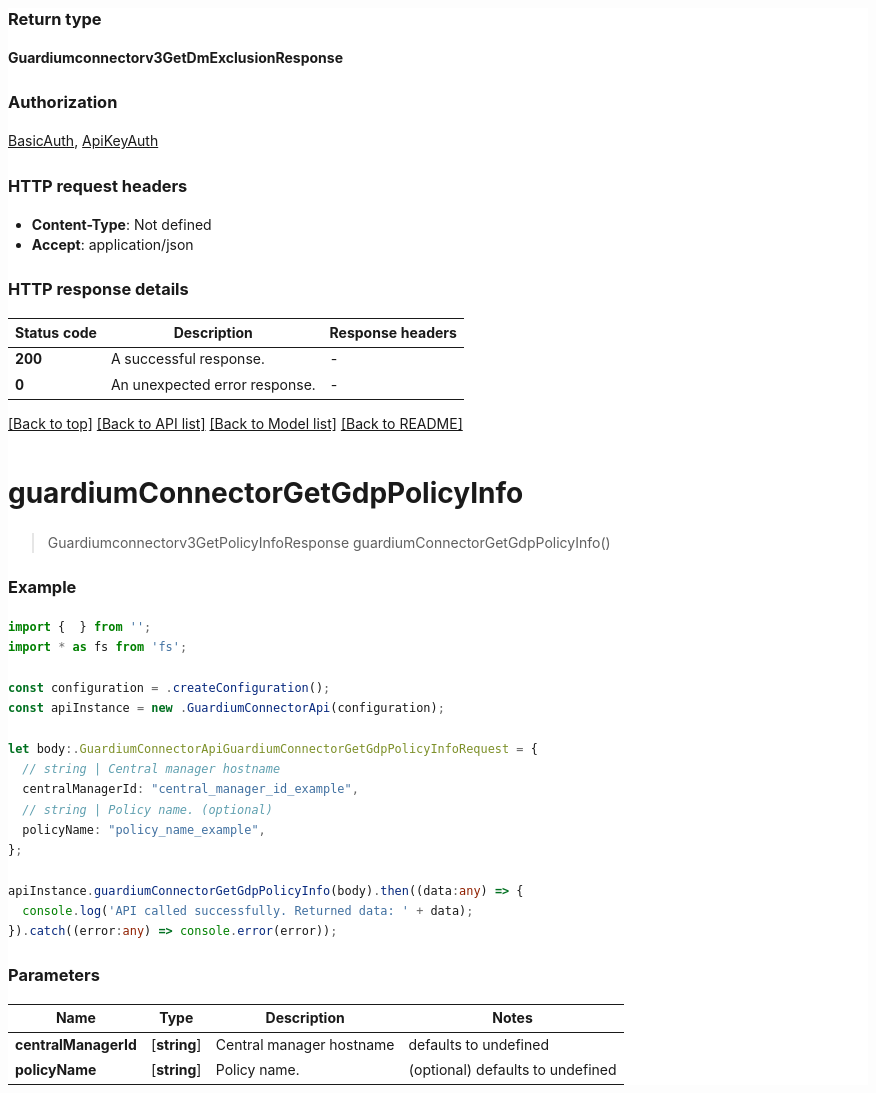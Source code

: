 ### Return type

**Guardiumconnectorv3GetDmExclusionResponse**

### Authorization

[BasicAuth](README.md#BasicAuth), [ApiKeyAuth](README.md#ApiKeyAuth)

### HTTP request headers

 - **Content-Type**: Not defined
 - **Accept**: application/json


### HTTP response details
| Status code | Description | Response headers |
|-------------|-------------|------------------|
**200** | A successful response. |  -  |
**0** | An unexpected error response. |  -  |

[[Back to top]](#) [[Back to API list]](README.md#documentation-for-api-endpoints) [[Back to Model list]](README.md#documentation-for-models) [[Back to README]](README.md)

# **guardiumConnectorGetGdpPolicyInfo**
> Guardiumconnectorv3GetPolicyInfoResponse guardiumConnectorGetGdpPolicyInfo()


### Example


```typescript
import {  } from '';
import * as fs from 'fs';

const configuration = .createConfiguration();
const apiInstance = new .GuardiumConnectorApi(configuration);

let body:.GuardiumConnectorApiGuardiumConnectorGetGdpPolicyInfoRequest = {
  // string | Central manager hostname
  centralManagerId: "central_manager_id_example",
  // string | Policy name. (optional)
  policyName: "policy_name_example",
};

apiInstance.guardiumConnectorGetGdpPolicyInfo(body).then((data:any) => {
  console.log('API called successfully. Returned data: ' + data);
}).catch((error:any) => console.error(error));
```


### Parameters

Name | Type | Description  | Notes
------------- | ------------- | ------------- | -------------
 **centralManagerId** | [**string**] | Central manager hostname | defaults to undefined
 **policyName** | [**string**] | Policy name. | (optional) defaults to undefined
